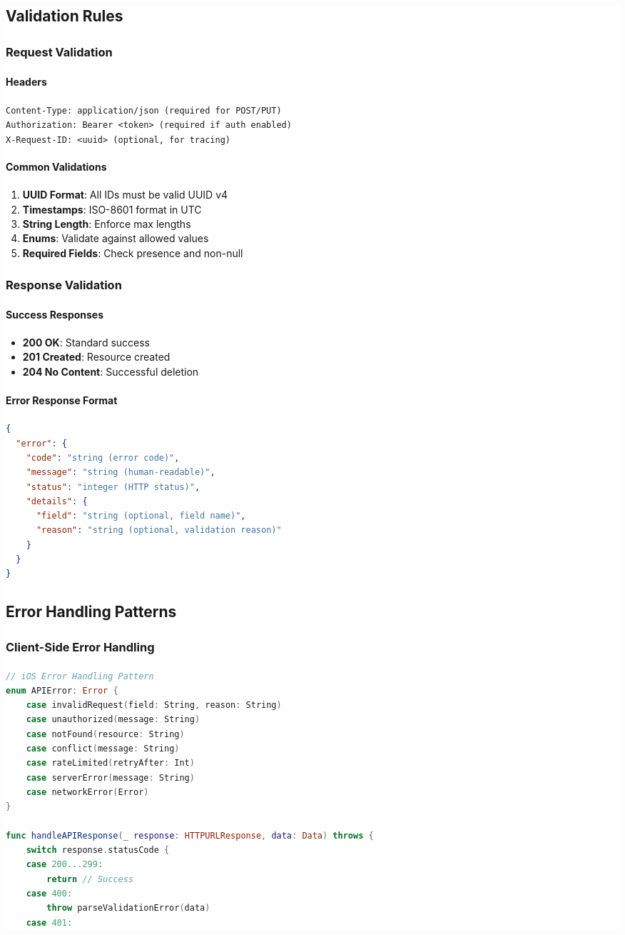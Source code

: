 ## Validation Rules

### Request Validation

#### Headers
```http
Content-Type: application/json (required for POST/PUT)
Authorization: Bearer <token> (required if auth enabled)
X-Request-ID: <uuid> (optional, for tracing)
```

#### Common Validations
1. **UUID Format**: All IDs must be valid UUID v4
2. **Timestamps**: ISO-8601 format in UTC
3. **String Length**: Enforce max lengths
4. **Enums**: Validate against allowed values
5. **Required Fields**: Check presence and non-null

### Response Validation

#### Success Responses
- **200 OK**: Standard success
- **201 Created**: Resource created
- **204 No Content**: Successful deletion

#### Error Response Format
```json
{
  "error": {
    "code": "string (error code)",
    "message": "string (human-readable)",
    "status": "integer (HTTP status)",
    "details": {
      "field": "string (optional, field name)",
      "reason": "string (optional, validation reason)"
    }
  }
}
```

## Error Handling Patterns

### Client-Side Error Handling

```swift
// iOS Error Handling Pattern
enum APIError: Error {
    case invalidRequest(field: String, reason: String)
    case unauthorized(message: String)
    case notFound(resource: String)
    case conflict(message: String)
    case rateLimited(retryAfter: Int)
    case serverError(message: String)
    case networkError(Error)
}

func handleAPIResponse(_ response: HTTPURLResponse, data: Data) throws {
    switch response.statusCode {
    case 200...299:
        return // Success
    case 400:
        throw parseValidationError(data)
    case 401:
```